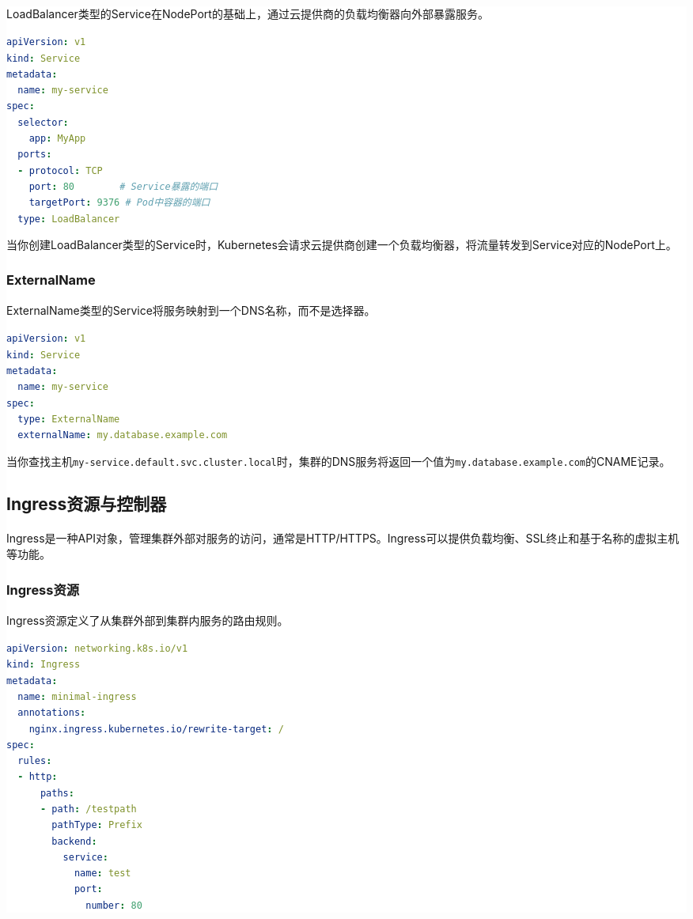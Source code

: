LoadBalancer类型的Service在NodePort的基础上，通过云提供商的负载均衡器向外部暴露服务。

```yaml
apiVersion: v1
kind: Service
metadata:
  name: my-service
spec:
  selector:
    app: MyApp
  ports:
  - protocol: TCP
    port: 80        # Service暴露的端口
    targetPort: 9376 # Pod中容器的端口
  type: LoadBalancer
```

当你创建LoadBalancer类型的Service时，Kubernetes会请求云提供商创建一个负载均衡器，将流量转发到Service对应的NodePort上。

### ExternalName

ExternalName类型的Service将服务映射到一个DNS名称，而不是选择器。

```yaml
apiVersion: v1
kind: Service
metadata:
  name: my-service
spec:
  type: ExternalName
  externalName: my.database.example.com
```

当你查找主机`my-service.default.svc.cluster.local`时，集群的DNS服务将返回一个值为`my.database.example.com`的CNAME记录。

## Ingress资源与控制器

Ingress是一种API对象，管理集群外部对服务的访问，通常是HTTP/HTTPS。Ingress可以提供负载均衡、SSL终止和基于名称的虚拟主机等功能。

### Ingress资源

Ingress资源定义了从集群外部到集群内服务的路由规则。

```yaml
apiVersion: networking.k8s.io/v1
kind: Ingress
metadata:
  name: minimal-ingress
  annotations:
    nginx.ingress.kubernetes.io/rewrite-target: /
spec:
  rules:
  - http:
      paths:
      - path: /testpath
        pathType: Prefix
        backend:
          service:
            name: test
            port:
              number: 80
```
